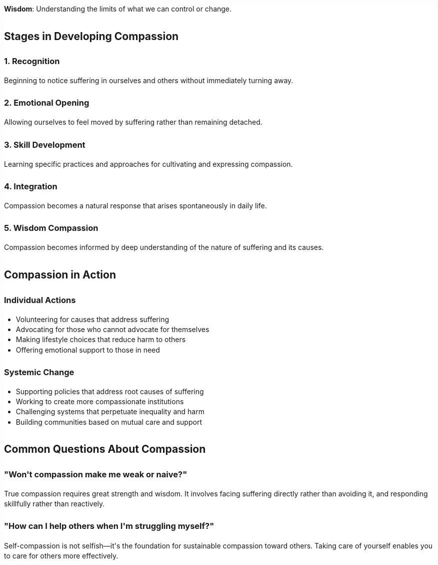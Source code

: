 **Wisdom**: Understanding the limits of what we can control or change.

## Stages in Developing Compassion

### 1. Recognition

Beginning to notice suffering in ourselves and others without immediately turning away.

### 2. Emotional Opening

Allowing ourselves to feel moved by suffering rather than remaining detached.

### 3. Skill Development

Learning specific practices and approaches for cultivating and expressing compassion.

### 4. Integration

Compassion becomes a natural response that arises spontaneously in daily life.

### 5. Wisdom Compassion

Compassion becomes informed by deep understanding of the nature of suffering and its causes.

## Compassion in Action

### Individual Actions

- Volunteering for causes that address suffering
- Advocating for those who cannot advocate for themselves
- Making lifestyle choices that reduce harm to others
- Offering emotional support to those in need

### Systemic Change

- Supporting policies that address root causes of suffering
- Working to create more compassionate institutions
- Challenging systems that perpetuate inequality and harm
- Building communities based on mutual care and support

## Common Questions About Compassion

### "Won't compassion make me weak or naive?"

True compassion requires great strength and wisdom. It involves facing suffering directly rather than avoiding it, and responding skillfully rather than reactively.

### "How can I help others when I'm struggling myself?"

Self-compassion is not selfish—it's the foundation for sustainable compassion toward others. Taking care of yourself enables you to care for others more effectively.

